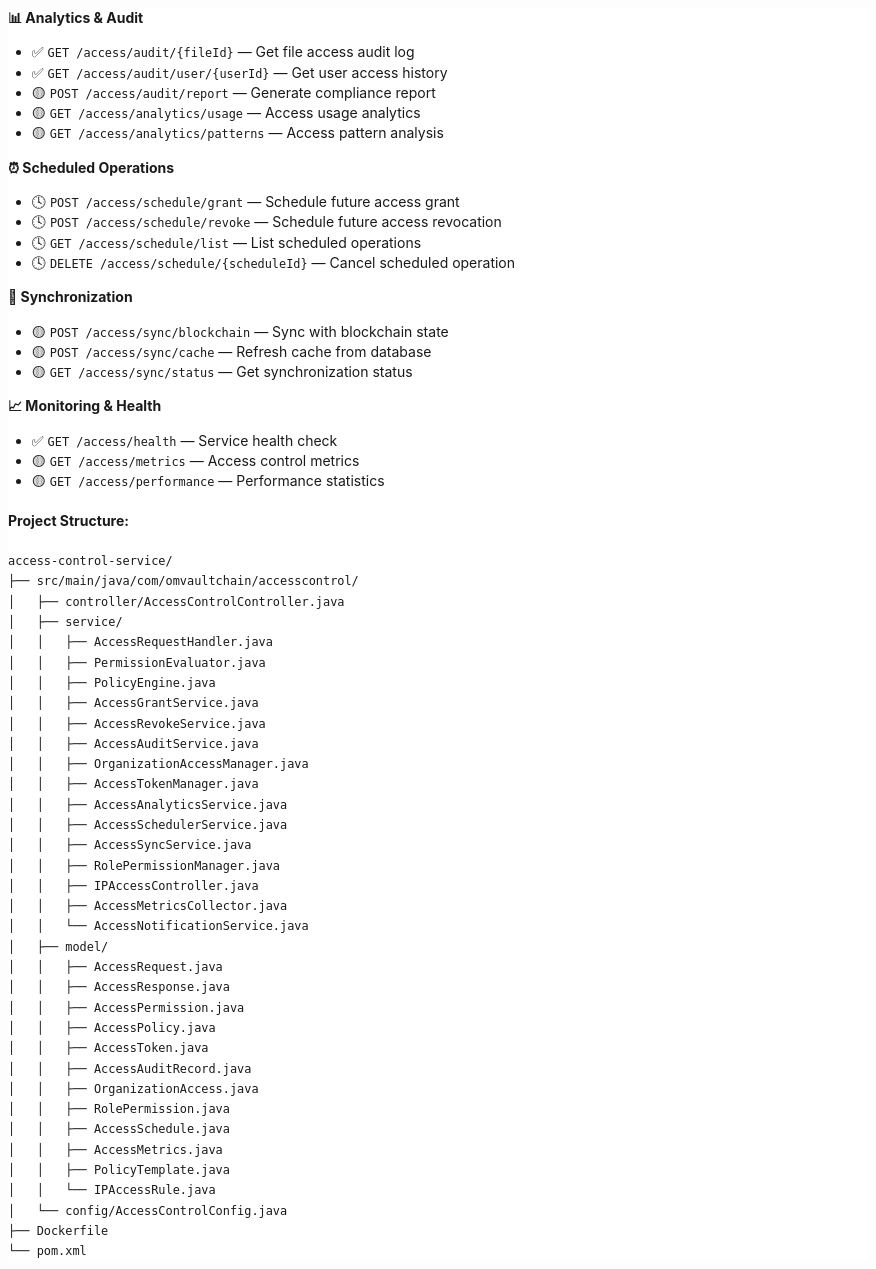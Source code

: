 **📊 Analytics & Audit**
- ✅ `GET /access/audit/{fileId}` — Get file access audit log
- ✅ `GET /access/audit/user/{userId}` — Get user access history
- 🟡 `POST /access/audit/report` — Generate compliance report
- 🟡 `GET /access/analytics/usage` — Access usage analytics
- 🟡 `GET /access/analytics/patterns` — Access pattern analysis

**⏰ Scheduled Operations**
- 🕓 `POST /access/schedule/grant` — Schedule future access grant
- 🕓 `POST /access/schedule/revoke` — Schedule future access revocation
- 🕓 `GET /access/schedule/list` — List scheduled operations
- 🕓 `DELETE /access/schedule/{scheduleId}` — Cancel scheduled operation

**🔄 Synchronization**
- 🟡 `POST /access/sync/blockchain` — Sync with blockchain state
- 🟡 `POST /access/sync/cache` — Refresh cache from database
- 🟡 `GET /access/sync/status` — Get synchronization status

**📈 Monitoring & Health**
- ✅ `GET /access/health` — Service health check
- 🟡 `GET /access/metrics` — Access control metrics
- 🟡 `GET /access/performance` — Performance statistics

#### Project Structure:
```
access-control-service/
├── src/main/java/com/omvaultchain/accesscontrol/
│   ├── controller/AccessControlController.java
│   ├── service/
│   │   ├── AccessRequestHandler.java
│   │   ├── PermissionEvaluator.java
│   │   ├── PolicyEngine.java
│   │   ├── AccessGrantService.java
│   │   ├── AccessRevokeService.java
│   │   ├── AccessAuditService.java
│   │   ├── OrganizationAccessManager.java
│   │   ├── AccessTokenManager.java
│   │   ├── AccessAnalyticsService.java
│   │   ├── AccessSchedulerService.java
│   │   ├── AccessSyncService.java
│   │   ├── RolePermissionManager.java
│   │   ├── IPAccessController.java
│   │   ├── AccessMetricsCollector.java
│   │   └── AccessNotificationService.java
│   ├── model/
│   │   ├── AccessRequest.java
│   │   ├── AccessResponse.java
│   │   ├── AccessPermission.java
│   │   ├── AccessPolicy.java
│   │   ├── AccessToken.java
│   │   ├── AccessAuditRecord.java
│   │   ├── OrganizationAccess.java
│   │   ├── RolePermission.java
│   │   ├── AccessSchedule.java
│   │   ├── AccessMetrics.java
│   │   ├── PolicyTemplate.java
│   │   └── IPAccessRule.java
│   └── config/AccessControlConfig.java
├── Dockerfile
└── pom.xml
```
